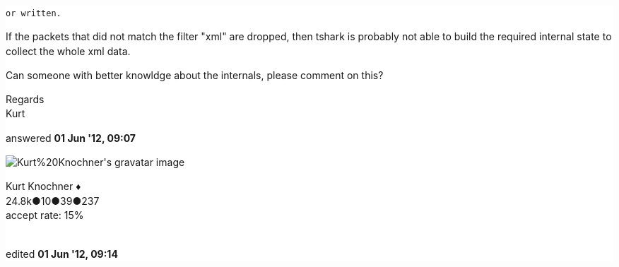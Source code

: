 <code>or written.</code><br />
</p></blockquote><p>If the packets that did not match the filter "xml" are dropped, then tshark is probably not able to build the required internal state to collect the whole xml data.</p><p>Can someone with better knowldge about the internals, please comment on this?</p><p>Regards<br />
Kurt</p></div><div class="answer-controls post-controls"></div><div class="post-update-info-container"><div class="post-update-info post-update-info-user"><p>answered <strong>01 Jun '12, 09:07</strong></p><img src="https://secure.gravatar.com/avatar/23b7bf5b13bc2c98b2e8aa9869ca5d75?s=32&amp;d=identicon&amp;r=g" class="gravatar" width="32" height="32" alt="Kurt%20Knochner&#39;s gravatar image" /><p><span>Kurt Knochner ♦</span><br />
<span class="score" title="24767 reputation points"><span>24.8k</span></span><span title="10 badges"><span class="badge1">●</span><span class="badgecount">10</span></span><span title="39 badges"><span class="silver">●</span><span class="badgecount">39</span></span><span title="237 badges"><span class="bronze">●</span><span class="badgecount">237</span></span><br />
<span class="accept_rate" title="Rate of the user&#39;s accepted answers">accept rate:</span> <span title="Kurt Knochner has 344 accepted answers">15%</span> </br></br></p></div><div class="post-update-info post-update-info-edited"><p><span> edited <strong>01 Jun '12, 09:14</strong> </span></p></div></div><div id="comments-container-11536" class="comments-container"></div><div id="comment-tools-11536" class="comment-tools"></div><div class="clear"></div><div id="comment-11536-form-container" class="comment-form-container"></div><div class="clear"></div></div></td></tr></tbody></table>

</div>

<div class="paginator-container-left">

</div>

</div>

</div>

